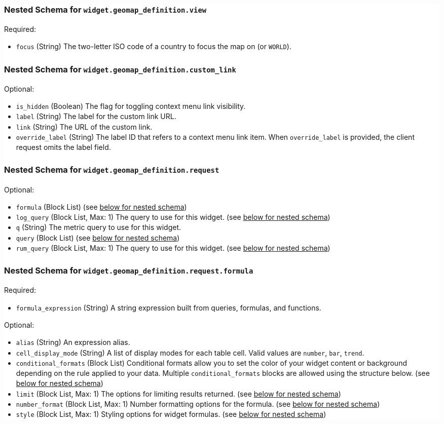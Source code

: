 <a id="nestedblock--widget--geomap_definition--view"></a>
### Nested Schema for `widget.geomap_definition.view`

Required:

- `focus` (String) The two-letter ISO code of a country to focus the map on (or `WORLD`).


<a id="nestedblock--widget--geomap_definition--custom_link"></a>
### Nested Schema for `widget.geomap_definition.custom_link`

Optional:

- `is_hidden` (Boolean) The flag for toggling context menu link visibility.
- `label` (String) The label for the custom link URL.
- `link` (String) The URL of the custom link.
- `override_label` (String) The label ID that refers to a context menu link item. When `override_label` is provided, the client request omits the label field.


<a id="nestedblock--widget--geomap_definition--request"></a>
### Nested Schema for `widget.geomap_definition.request`

Optional:

- `formula` (Block List) (see [below for nested schema](#nestedblock--widget--geomap_definition--request--formula))
- `log_query` (Block List, Max: 1) The query to use for this widget. (see [below for nested schema](#nestedblock--widget--geomap_definition--request--log_query))
- `q` (String) The metric query to use for this widget.
- `query` (Block List) (see [below for nested schema](#nestedblock--widget--geomap_definition--request--query))
- `rum_query` (Block List, Max: 1) The query to use for this widget. (see [below for nested schema](#nestedblock--widget--geomap_definition--request--rum_query))

<a id="nestedblock--widget--geomap_definition--request--formula"></a>
### Nested Schema for `widget.geomap_definition.request.formula`

Required:

- `formula_expression` (String) A string expression built from queries, formulas, and functions.

Optional:

- `alias` (String) An expression alias.
- `cell_display_mode` (String) A list of display modes for each table cell. Valid values are `number`, `bar`, `trend`.
- `conditional_formats` (Block List) Conditional formats allow you to set the color of your widget content or background depending on the rule applied to your data. Multiple `conditional_formats` blocks are allowed using the structure below. (see [below for nested schema](#nestedblock--widget--geomap_definition--request--formula--conditional_formats))
- `limit` (Block List, Max: 1) The options for limiting results returned. (see [below for nested schema](#nestedblock--widget--geomap_definition--request--formula--limit))
- `number_format` (Block List, Max: 1) Number formatting options for the formula. (see [below for nested schema](#nestedblock--widget--geomap_definition--request--formula--number_format))
- `style` (Block List, Max: 1) Styling options for widget formulas. (see [below for nested schema](#nestedblock--widget--geomap_definition--request--formula--style))
